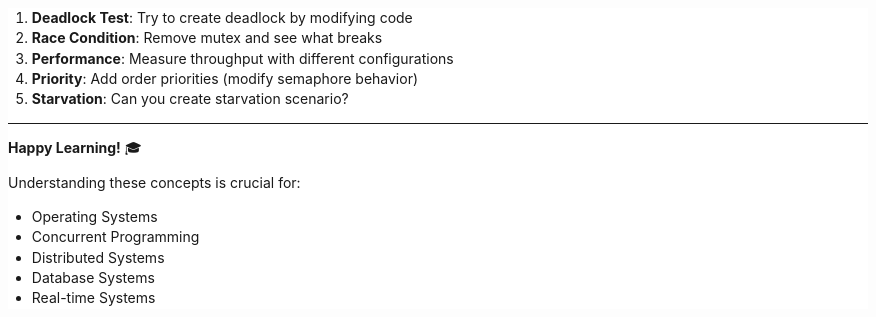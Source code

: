 1. **Deadlock Test**: Try to create deadlock by modifying code
2. **Race Condition**: Remove mutex and see what breaks
3. **Performance**: Measure throughput with different configurations
4. **Priority**: Add order priorities (modify semaphore behavior)
5. **Starvation**: Can you create starvation scenario?

---

**Happy Learning!** 🎓

Understanding these concepts is crucial for:
- Operating Systems
- Concurrent Programming
- Distributed Systems
- Database Systems
- Real-time Systems